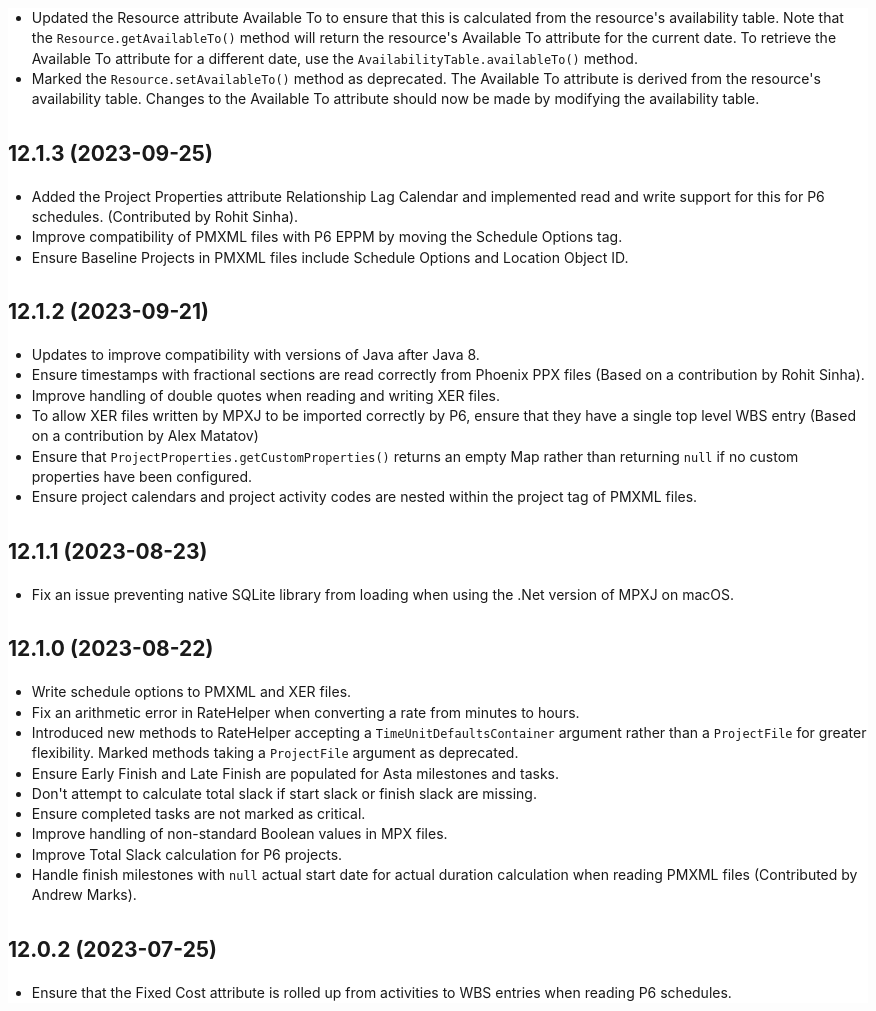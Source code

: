 * Updated the Resource attribute Available To to ensure that this is calculated from the resource's availability table. Note that the `Resource.getAvailableTo()` method will return the resource's Available To attribute for the current date. To retrieve the Available To attribute for a different date, use the `AvailabilityTable.availableTo()` method.
* Marked the `Resource.setAvailableTo()` method as deprecated. The Available To attribute is derived from the resource's availability table. Changes to the Available To attribute  should now be made by modifying the availability table.

## 12.1.3 (2023-09-25)
* Added the Project Properties attribute Relationship Lag Calendar and implemented read and write support for this for P6 schedules. (Contributed by Rohit Sinha).
* Improve compatibility of PMXML files with P6 EPPM by moving the Schedule Options tag.
* Ensure Baseline Projects in PMXML files include Schedule Options and Location Object ID.

## 12.1.2 (2023-09-21)
* Updates to improve compatibility with versions of Java after Java 8.
* Ensure timestamps with fractional sections are read correctly from Phoenix PPX files (Based on a contribution by Rohit Sinha).
* Improve handling of double quotes when reading and writing XER files.
* To allow XER files written by MPXJ to be imported correctly by P6, ensure that they have a single top level WBS entry (Based on a contribution by Alex Matatov)
* Ensure that `ProjectProperties.getCustomProperties()` returns an empty Map rather than returning `null` if no custom properties have been configured.
* Ensure project calendars and project activity codes are nested within the project tag of PMXML files.

## 12.1.1 (2023-08-23)
* Fix an issue preventing native SQLite library from loading when using the .Net version of MPXJ on macOS.

## 12.1.0 (2023-08-22)
* Write schedule options to PMXML and XER files.
* Fix an arithmetic error in RateHelper when converting a rate from minutes to hours.
* Introduced new methods to RateHelper accepting a `TimeUnitDefaultsContainer` argument rather than a `ProjectFile` for greater flexibility. Marked methods taking a `ProjectFile` argument as deprecated.
* Ensure Early Finish and Late Finish are populated for Asta milestones and tasks.
* Don't attempt to calculate total slack if start slack or finish slack are missing.
* Ensure completed tasks are not marked as critical.
* Improve handling of non-standard Boolean values in MPX files.
* Improve Total Slack calculation for P6 projects.
* Handle finish milestones with `null` actual start date for actual duration calculation when reading PMXML files (Contributed by Andrew Marks).

## 12.0.2 (2023-07-25)
* Ensure that the Fixed Cost attribute is rolled up from activities to WBS entries when reading P6 schedules.
